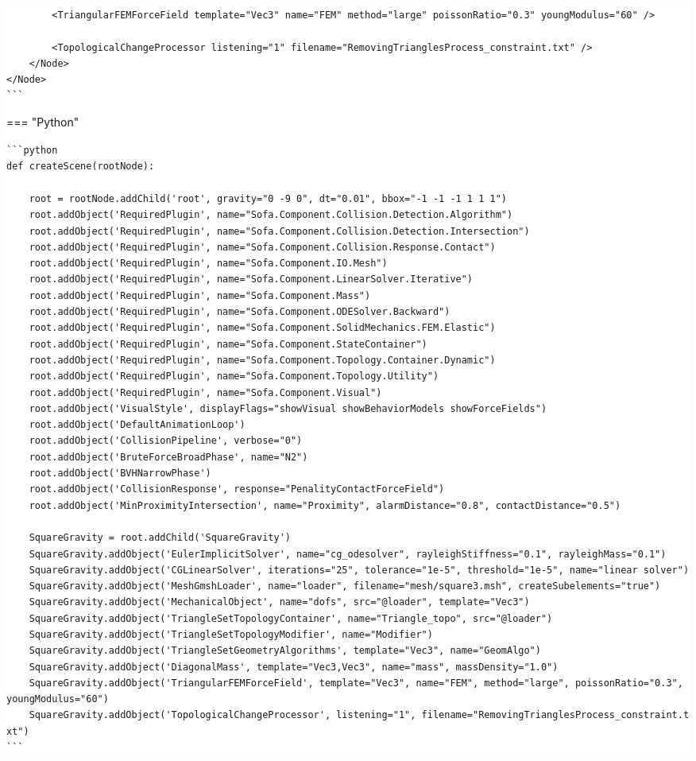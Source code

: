             
            <TriangularFEMForceField template="Vec3" name="FEM" method="large" poissonRatio="0.3" youngModulus="60" />
           
            <TopologicalChangeProcessor listening="1" filename="RemovingTrianglesProcess_constraint.txt" />
        </Node>
    </Node>
    ```

=== "Python"

    ```python
    def createScene(rootNode):

        root = rootNode.addChild('root', gravity="0 -9 0", dt="0.01", bbox="-1 -1 -1 1 1 1")
        root.addObject('RequiredPlugin', name="Sofa.Component.Collision.Detection.Algorithm")
        root.addObject('RequiredPlugin', name="Sofa.Component.Collision.Detection.Intersection")
        root.addObject('RequiredPlugin', name="Sofa.Component.Collision.Response.Contact")
        root.addObject('RequiredPlugin', name="Sofa.Component.IO.Mesh")
        root.addObject('RequiredPlugin', name="Sofa.Component.LinearSolver.Iterative")
        root.addObject('RequiredPlugin', name="Sofa.Component.Mass")
        root.addObject('RequiredPlugin', name="Sofa.Component.ODESolver.Backward")
        root.addObject('RequiredPlugin', name="Sofa.Component.SolidMechanics.FEM.Elastic")
        root.addObject('RequiredPlugin', name="Sofa.Component.StateContainer")
        root.addObject('RequiredPlugin', name="Sofa.Component.Topology.Container.Dynamic")
        root.addObject('RequiredPlugin', name="Sofa.Component.Topology.Utility")
        root.addObject('RequiredPlugin', name="Sofa.Component.Visual")
        root.addObject('VisualStyle', displayFlags="showVisual showBehaviorModels showForceFields")
        root.addObject('DefaultAnimationLoop')
        root.addObject('CollisionPipeline', verbose="0")
        root.addObject('BruteForceBroadPhase', name="N2")
        root.addObject('BVHNarrowPhase')
        root.addObject('CollisionResponse', response="PenalityContactForceField")
        root.addObject('MinProximityIntersection', name="Proximity", alarmDistance="0.8", contactDistance="0.5")

        SquareGravity = root.addChild('SquareGravity')
        SquareGravity.addObject('EulerImplicitSolver', name="cg_odesolver", rayleighStiffness="0.1", rayleighMass="0.1")
        SquareGravity.addObject('CGLinearSolver', iterations="25", tolerance="1e-5", threshold="1e-5", name="linear solver")
        SquareGravity.addObject('MeshGmshLoader', name="loader", filename="mesh/square3.msh", createSubelements="true")
        SquareGravity.addObject('MechanicalObject', name="dofs", src="@loader", template="Vec3")
        SquareGravity.addObject('TriangleSetTopologyContainer', name="Triangle_topo", src="@loader")
        SquareGravity.addObject('TriangleSetTopologyModifier', name="Modifier")
        SquareGravity.addObject('TriangleSetGeometryAlgorithms', template="Vec3", name="GeomAlgo")
        SquareGravity.addObject('DiagonalMass', template="Vec3,Vec3", name="mass", massDensity="1.0")
        SquareGravity.addObject('TriangularFEMForceField', template="Vec3", name="FEM", method="large", poissonRatio="0.3", youngModulus="60")
        SquareGravity.addObject('TopologicalChangeProcessor', listening="1", filename="RemovingTrianglesProcess_constraint.txt")
    ```
